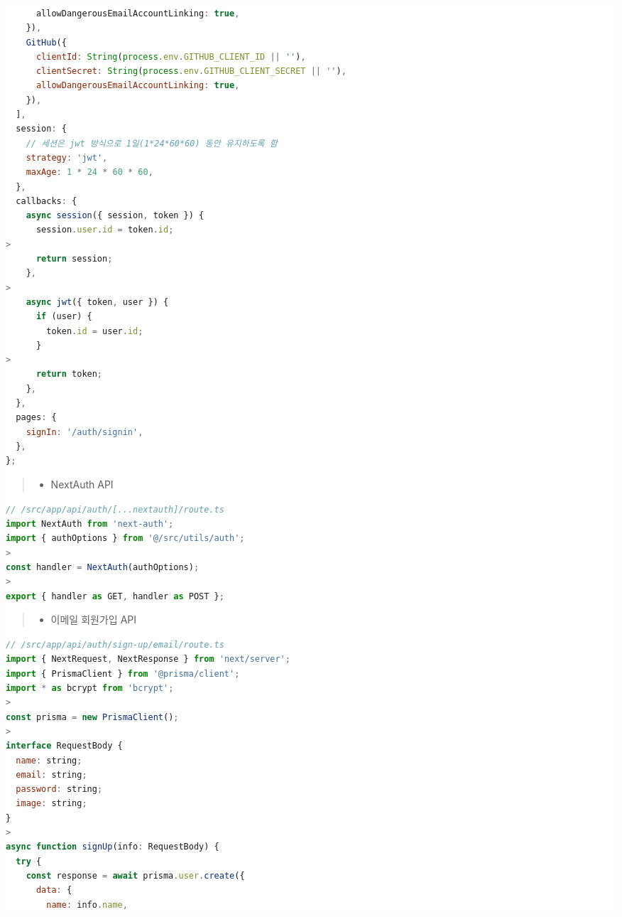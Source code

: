 ```javascript
      allowDangerousEmailAccountLinking: true,
    }),
    GitHub({
      clientId: String(process.env.GITHUB_CLIENT_ID || ''),
      clientSecret: String(process.env.GITHUB_CLIENT_SECRET || ''),
      allowDangerousEmailAccountLinking: true,
    }),
  ],
  session: {
    // 세션은 jwt 방식으로 1일(1*24*60*60) 동안 유지하도록 함
    strategy: 'jwt',
    maxAge: 1 * 24 * 60 * 60,
  },
  callbacks: {
    async session({ session, token }) {
      session.user.id = token.id;
>
      return session;
    },
>
    async jwt({ token, user }) {
      if (user) {
        token.id = user.id;
      }
>
      return token;
    },
  },
  pages: {
    signIn: '/auth/signin',
  },
};
```
> * NextAuth API
```javascript
// /src/app/api/auth/[...nextauth]/route.ts
import NextAuth from 'next-auth';
import { authOptions } from '@/src/utils/auth';
>
const handler = NextAuth(authOptions);
>
export { handler as GET, handler as POST };
```
> * 이메일 회원가입 API
```javascript
// /src/app/api/auth/sign-up/email/route.ts
import { NextRequest, NextResponse } from 'next/server';
import { PrismaClient } from '@prisma/client';
import * as bcrypt from 'bcrypt';
>
const prisma = new PrismaClient();
>
interface RequestBody {
  name: string;
  email: string;
  password: string;
  image: string;
}
>
async function signUp(info: RequestBody) {
  try {
    const response = await prisma.user.create({
      data: {
        name: info.name,
```
